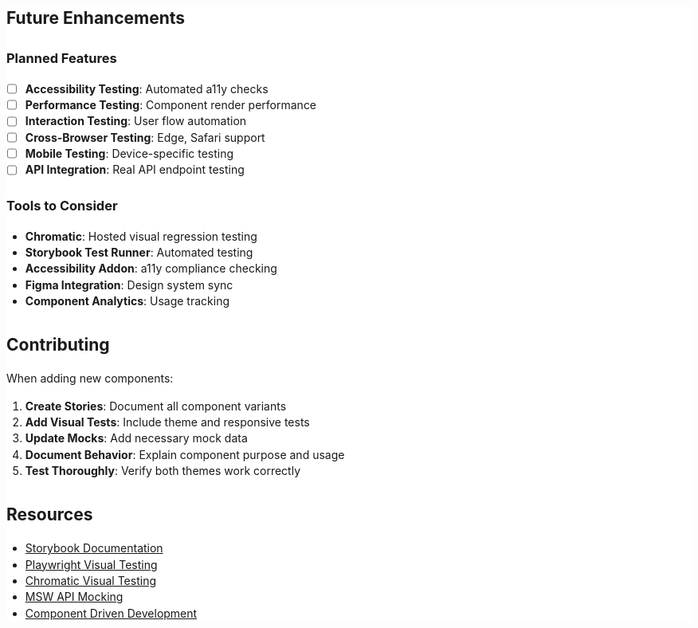 ## Future Enhancements

### Planned Features

- [ ] **Accessibility Testing**: Automated a11y checks
- [ ] **Performance Testing**: Component render performance
- [ ] **Interaction Testing**: User flow automation
- [ ] **Cross-Browser Testing**: Edge, Safari support
- [ ] **Mobile Testing**: Device-specific testing
- [ ] **API Integration**: Real API endpoint testing

### Tools to Consider

- **Chromatic**: Hosted visual regression testing
- **Storybook Test Runner**: Automated testing
- **Accessibility Addon**: a11y compliance checking
- **Figma Integration**: Design system sync
- **Component Analytics**: Usage tracking

## Contributing

When adding new components:

1. **Create Stories**: Document all component variants
2. **Add Visual Tests**: Include theme and responsive tests
3. **Update Mocks**: Add necessary mock data
4. **Document Behavior**: Explain component purpose and usage
5. **Test Thoroughly**: Verify both themes work correctly

## Resources

- [Storybook Documentation](https://storybook.js.org/docs)
- [Playwright Visual Testing](https://playwright.dev/docs/test-screenshots)
- [Chromatic Visual Testing](https://www.chromatic.com/docs/)
- [MSW API Mocking](https://mswjs.io/docs/)
- [Component Driven Development](https://www.componentdriven.org/)
